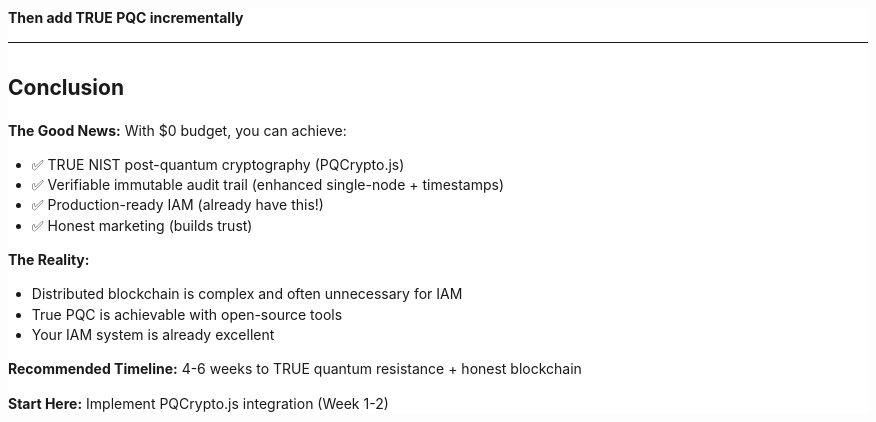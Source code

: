 **Then add TRUE PQC incrementally**

---

## Conclusion

**The Good News:** With $0 budget, you can achieve:
- ✅ TRUE NIST post-quantum cryptography (PQCrypto.js)
- ✅ Verifiable immutable audit trail (enhanced single-node + timestamps)
- ✅ Production-ready IAM (already have this!)
- ✅ Honest marketing (builds trust)

**The Reality:** 
- Distributed blockchain is complex and often unnecessary for IAM
- True PQC is achievable with open-source tools
- Your IAM system is already excellent

**Recommended Timeline:** 4-6 weeks to TRUE quantum resistance + honest blockchain

**Start Here:** Implement PQCrypto.js integration (Week 1-2)

